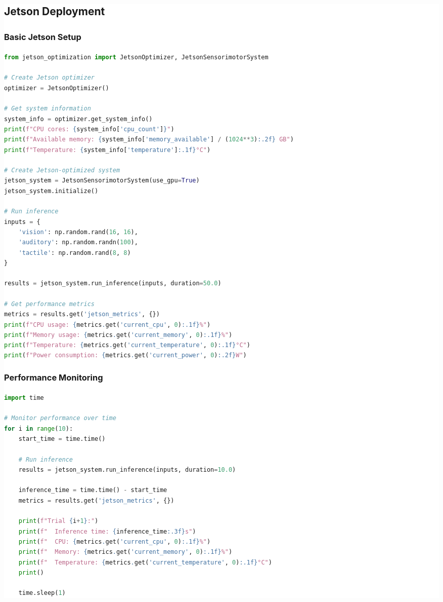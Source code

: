 ## Jetson Deployment

### Basic Jetson Setup

```python
from jetson_optimization import JetsonOptimizer, JetsonSensorimotorSystem

# Create Jetson optimizer
optimizer = JetsonOptimizer()

# Get system information
system_info = optimizer.get_system_info()
print(f"CPU cores: {system_info['cpu_count']}")
print(f"Available memory: {system_info['memory_available'] / (1024**3):.2f} GB")
print(f"Temperature: {system_info['temperature']:.1f}°C")

# Create Jetson-optimized system
jetson_system = JetsonSensorimotorSystem(use_gpu=True)
jetson_system.initialize()

# Run inference
inputs = {
    'vision': np.random.rand(16, 16),
    'auditory': np.random.randn(100),
    'tactile': np.random.rand(8, 8)
}

results = jetson_system.run_inference(inputs, duration=50.0)

# Get performance metrics
metrics = results.get('jetson_metrics', {})
print(f"CPU usage: {metrics.get('current_cpu', 0):.1f}%")
print(f"Memory usage: {metrics.get('current_memory', 0):.1f}%")
print(f"Temperature: {metrics.get('current_temperature', 0):.1f}°C")
print(f"Power consumption: {metrics.get('current_power', 0):.2f}W")
```

### Performance Monitoring

```python
import time

# Monitor performance over time
for i in range(10):
    start_time = time.time()
    
    # Run inference
    results = jetson_system.run_inference(inputs, duration=10.0)
    
    inference_time = time.time() - start_time
    metrics = results.get('jetson_metrics', {})
    
    print(f"Trial {i+1}:")
    print(f"  Inference time: {inference_time:.3f}s")
    print(f"  CPU: {metrics.get('current_cpu', 0):.1f}%")
    print(f"  Memory: {metrics.get('current_memory', 0):.1f}%")
    print(f"  Temperature: {metrics.get('current_temperature', 0):.1f}°C")
    print()
    
    time.sleep(1)
```
